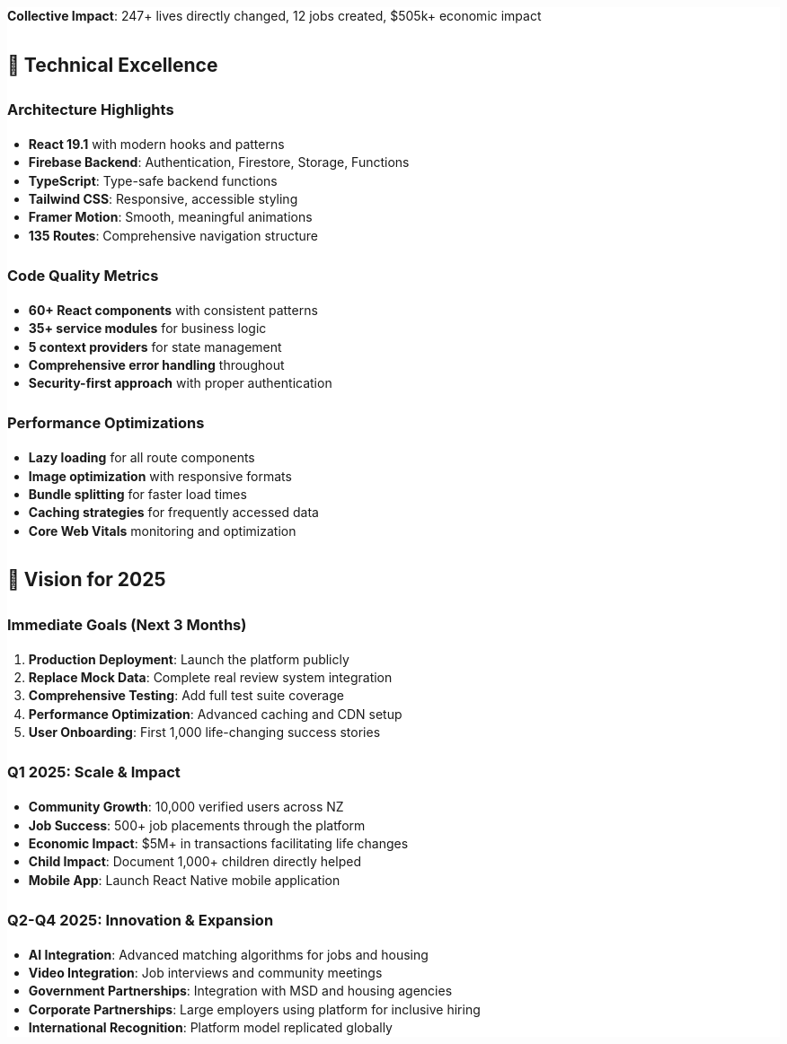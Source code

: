 **Collective Impact**: 247+ lives directly changed, 12 jobs created, $505k+ economic impact

## 🎨 **Technical Excellence**

### **Architecture Highlights**
- **React 19.1** with modern hooks and patterns
- **Firebase Backend**: Authentication, Firestore, Storage, Functions
- **TypeScript**: Type-safe backend functions
- **Tailwind CSS**: Responsive, accessible styling
- **Framer Motion**: Smooth, meaningful animations
- **135 Routes**: Comprehensive navigation structure

### **Code Quality Metrics**
- **60+ React components** with consistent patterns
- **35+ service modules** for business logic
- **5 context providers** for state management
- **Comprehensive error handling** throughout
- **Security-first approach** with proper authentication

### **Performance Optimizations**
- **Lazy loading** for all route components
- **Image optimization** with responsive formats
- **Bundle splitting** for faster load times
- **Caching strategies** for frequently accessed data
- **Core Web Vitals** monitoring and optimization

## 🔮 **Vision for 2025**

### **Immediate Goals (Next 3 Months)**
1. **Production Deployment**: Launch the platform publicly
2. **Replace Mock Data**: Complete real review system integration
3. **Comprehensive Testing**: Add full test suite coverage
4. **Performance Optimization**: Advanced caching and CDN setup
5. **User Onboarding**: First 1,000 life-changing success stories

### **Q1 2025: Scale & Impact**
- **Community Growth**: 10,000 verified users across NZ
- **Job Success**: 500+ job placements through the platform
- **Economic Impact**: $5M+ in transactions facilitating life changes
- **Child Impact**: Document 1,000+ children directly helped
- **Mobile App**: Launch React Native mobile application

### **Q2-Q4 2025: Innovation & Expansion**
- **AI Integration**: Advanced matching algorithms for jobs and housing
- **Video Integration**: Job interviews and community meetings
- **Government Partnerships**: Integration with MSD and housing agencies
- **Corporate Partnerships**: Large employers using platform for inclusive hiring
- **International Recognition**: Platform model replicated globally
